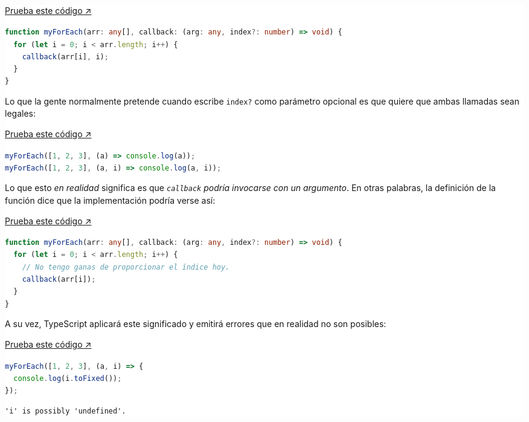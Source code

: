 [Prueba este código ↗](https://www.typescriptlang.org/play#code/GYVwdgxgLglg9mABAWwJ4DE4CcCiBDCACwAo8ssAuRPMVAbQF0AaRCPAG3YCMCBrK0lgDmVGqhYwwAEwCmADwD8VMCGRcZWAJSIAvAD5EANzgwp2gN4BYAFCJEwbImLsZURDF2IADAG53iAB5qcgA6FzAhKEI-GABqWIsbOzs2Th4IXkEsOhhmd00fJMQAXxtioA)

```ts
function myForEach(arr: any[], callback: (arg: any, index?: number) => void) {
  for (let i = 0; i < arr.length; i++) {
    callback(arr[i], i);
  }
}
```

Lo que la gente normalmente pretende cuando escribe `index?` como parámetro opcional es que quiere que ambas llamadas sean legales:

[Prueba este código ↗](https://www.typescriptlang.org/play#code/PTAEAEFMCdoe2gZwFygEwFYDMbQEYAOABgBYCBYAKABNIBjAGwENpJQAzAVwDs6AXAJZxuoALYBPAGIIAokzoALABRVQoFtFRNu4gNoBdADSrQdJgwYAjeQGtUSlgHMtOw6AHdaADwD8qbpyiljAAlKAAvAB8oABucALUVCGocQkA3FQgoAC0uXScfLnZVBLS0HKKSrp4bmhuWEagDmFRpsKIcAyQAHQMcI7NIRmUpbLyytW19Y0ObgIt0XTtnT19A0xzIUNAA)

```ts
myForEach([1, 2, 3], (a) => console.log(a));
myForEach([1, 2, 3], (a, i) => console.log(a, i));
```

Lo que esto *en realidad* significa es que *`callback` podría invocarse con un argumento*.
En otras palabras, la definición de la función dice que la implementación podría verse así:

[Prueba este código ↗](https://www.typescriptlang.org/play#code/PTAEAEFMCdoe2gZwFygEwFYDMbQEYAOABgBYCBYAKADMBXAOwGMAXASzntAFsBPAMQQBRAIaMAFgAphsVMPo8A2gF0ANKEbCANpoBGogNaop0AOaz5a1vQAmkAB4B+VPVpcdMAJSgAvAD5QAG5wrNZeAN5UoKDUCKASmpDMoKw+oEQA3MmgADyg0tAAdAn0JsximawA1JXhkVGgIKAAkqDWHADkSdSQkJqgmqz6kKAADvABIVYmoGXDVrZ2M3DWwjx1URraeoz6xtAKrEoe6XUAvlSnQA)

```ts
function myForEach(arr: any[], callback: (arg: any, index?: number) => void) {
  for (let i = 0; i < arr.length; i++) {
    // No tengo ganas de proporcionar el índice hoy.
    callback(arr[i]);
  }
}
```

A su vez, TypeScript aplicará este significado y emitirá errores que en realidad no son posibles:

[Prueba este código ↗](https://www.typescriptlang.org/play#code/PTAEAEFMCdoe2gZwFygEwFYDMbQEYAOABgBYCBYAKABNIBjAGwENpJQAzAVwDs6AXAJZxuoALYBPAGIIAokzoALABRVQoFtFRNu4gNoBdADSrQdJgwYAjeQGtUSlgHMtOw6AHdaADwD8qbpyiljAAlKAAvAB8oABucALUVCGocQkA3FQgoAC0uXScfLnZVBLS0HKKSrp4bmhuWEagDm4CYVGgAN4mdMKIcAyQAHQMcI5KAoN8cJICXpDUSiEhGZQAvstAA)

```ts
myForEach([1, 2, 3], (a, i) => {
  console.log(i.toFixed());
});
```

```text {filename="Error generado"}
'i' is possibly 'undefined'.
```
